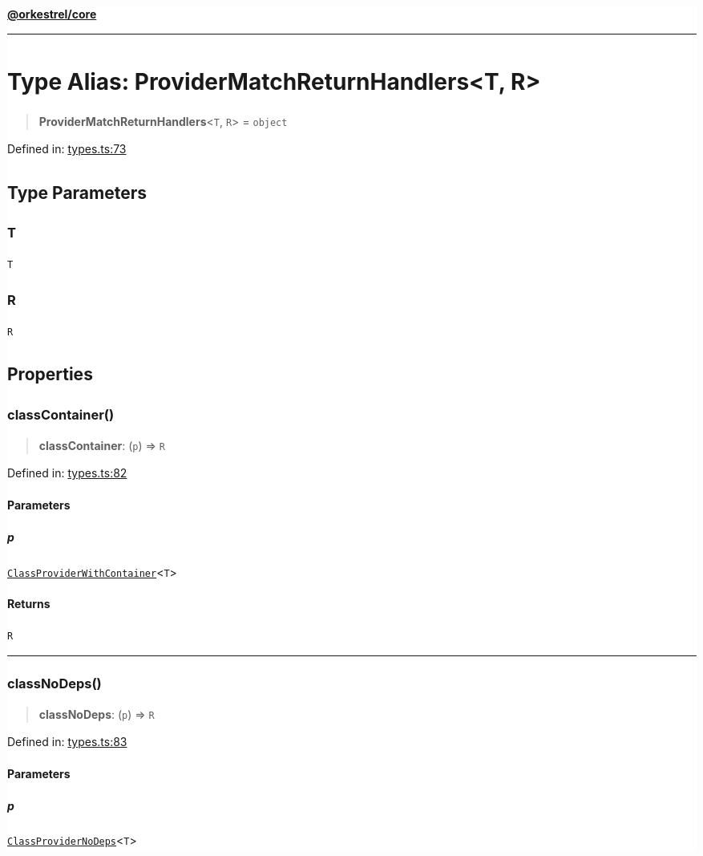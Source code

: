 [**@orkestrel/core**](../index.md)

***

# Type Alias: ProviderMatchReturnHandlers\<T, R\>

> **ProviderMatchReturnHandlers**\<`T`, `R`\> = `object`

Defined in: [types.ts:73](https://github.com/orkestrel/core/blob/4aab0d299da5f30a0c75f3eda95d1b02f821688d/src/types.ts#L73)

## Type Parameters

### T

`T`

### R

`R`

## Properties

### classContainer()

> **classContainer**: (`p`) => `R`

Defined in: [types.ts:82](https://github.com/orkestrel/core/blob/4aab0d299da5f30a0c75f3eda95d1b02f821688d/src/types.ts#L82)

#### Parameters

##### p

[`ClassProviderWithContainer`](ClassProviderWithContainer.md)\<`T`\>

#### Returns

`R`

***

### classNoDeps()

> **classNoDeps**: (`p`) => `R`

Defined in: [types.ts:83](https://github.com/orkestrel/core/blob/4aab0d299da5f30a0c75f3eda95d1b02f821688d/src/types.ts#L83)

#### Parameters

##### p

[`ClassProviderNoDeps`](ClassProviderNoDeps.md)\<`T`\>
